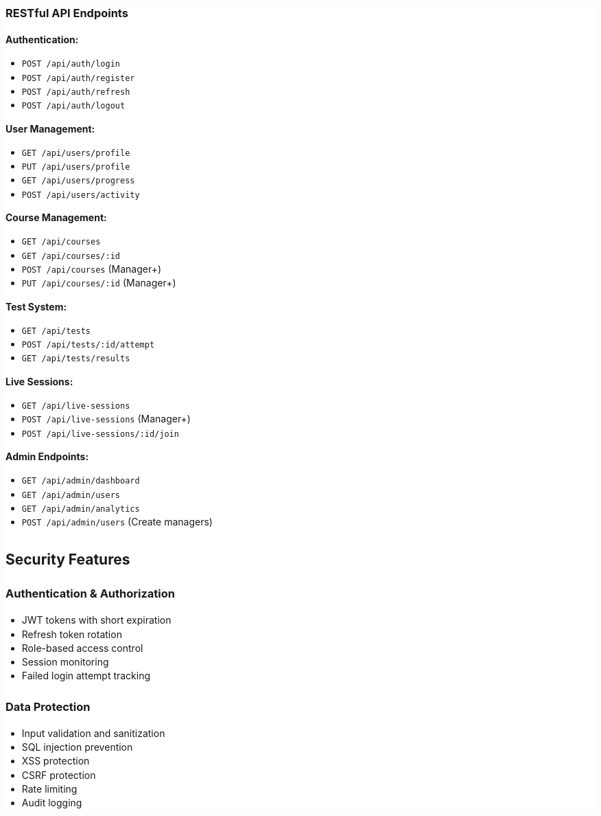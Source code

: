 ### RESTful API Endpoints

**Authentication:**
- `POST /api/auth/login`
- `POST /api/auth/register`
- `POST /api/auth/refresh`
- `POST /api/auth/logout`

**User Management:**
- `GET /api/users/profile`
- `PUT /api/users/profile`
- `GET /api/users/progress`
- `POST /api/users/activity`

**Course Management:**
- `GET /api/courses`
- `GET /api/courses/:id`
- `POST /api/courses` (Manager+)
- `PUT /api/courses/:id` (Manager+)

**Test System:**
- `GET /api/tests`
- `POST /api/tests/:id/attempt`
- `GET /api/tests/results`

**Live Sessions:**
- `GET /api/live-sessions`
- `POST /api/live-sessions` (Manager+)
- `POST /api/live-sessions/:id/join`

**Admin Endpoints:**
- `GET /api/admin/dashboard`
- `GET /api/admin/users`
- `GET /api/admin/analytics`
- `POST /api/admin/users` (Create managers)

## Security Features

### Authentication & Authorization
- JWT tokens with short expiration
- Refresh token rotation
- Role-based access control
- Session monitoring
- Failed login attempt tracking

### Data Protection
- Input validation and sanitization
- SQL injection prevention
- XSS protection
- CSRF protection
- Rate limiting
- Audit logging
